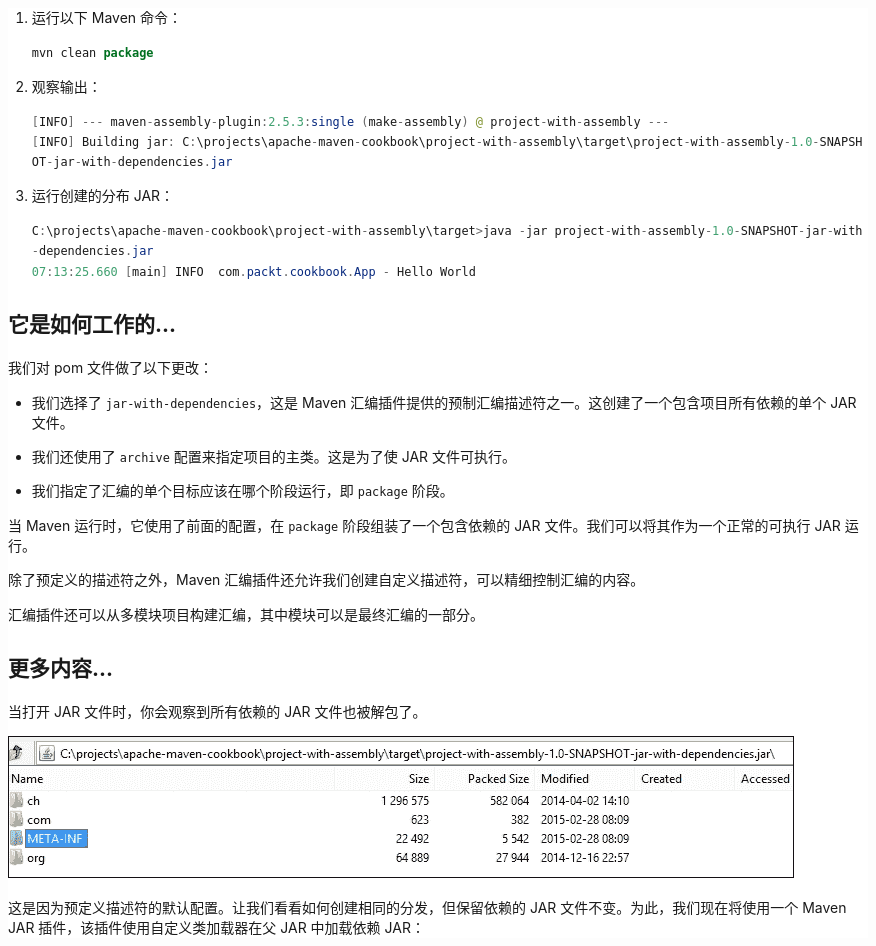 1.  运行以下 Maven 命令：

    ```java
    mvn clean package

    ```

1.  观察输出：

    ```java
    [INFO] --- maven-assembly-plugin:2.5.3:single (make-assembly) @ project-with-assembly ---
    [INFO] Building jar: C:\projects\apache-maven-cookbook\project-with-assembly\target\project-with-assembly-1.0-SNAPSHOT-jar-with-dependencies.jar

    ```

1.  运行创建的分布 JAR：

    ```java
    C:\projects\apache-maven-cookbook\project-with-assembly\target>java -jar project-with-assembly-1.0-SNAPSHOT-jar-with-dependencies.jar
    07:13:25.660 [main] INFO  com.packt.cookbook.App - Hello World

    ```

## 它是如何工作的...

我们对 pom 文件做了以下更改：

+   我们选择了 `jar-with-dependencies`，这是 Maven 汇编插件提供的预制汇编描述符之一。这创建了一个包含项目所有依赖的单个 JAR 文件。

+   我们还使用了 `archive` 配置来指定项目的主类。这是为了使 JAR 文件可执行。

+   我们指定了汇编的单个目标应该在哪个阶段运行，即 `package` 阶段。

当 Maven 运行时，它使用了前面的配置，在 `package` 阶段组装了一个包含依赖的 JAR 文件。我们可以将其作为一个正常的可执行 JAR 运行。

除了预定义的描述符之外，Maven 汇编插件还允许我们创建自定义描述符，可以精细控制汇编的内容。

汇编插件还可以从多模块项目构建汇编，其中模块可以是最终汇编的一部分。

## 更多内容...

当打开 JAR 文件时，你会观察到所有依赖的 JAR 文件也被解包了。

![更多内容...](img/6124OS_11_12.jpg)

这是因为预定义描述符的默认配置。让我们看看如何创建相同的分发，但保留依赖的 JAR 文件不变。为此，我们现在将使用一个 Maven JAR 插件，该插件使用自定义类加载器在父 JAR 中加载依赖 JAR：
